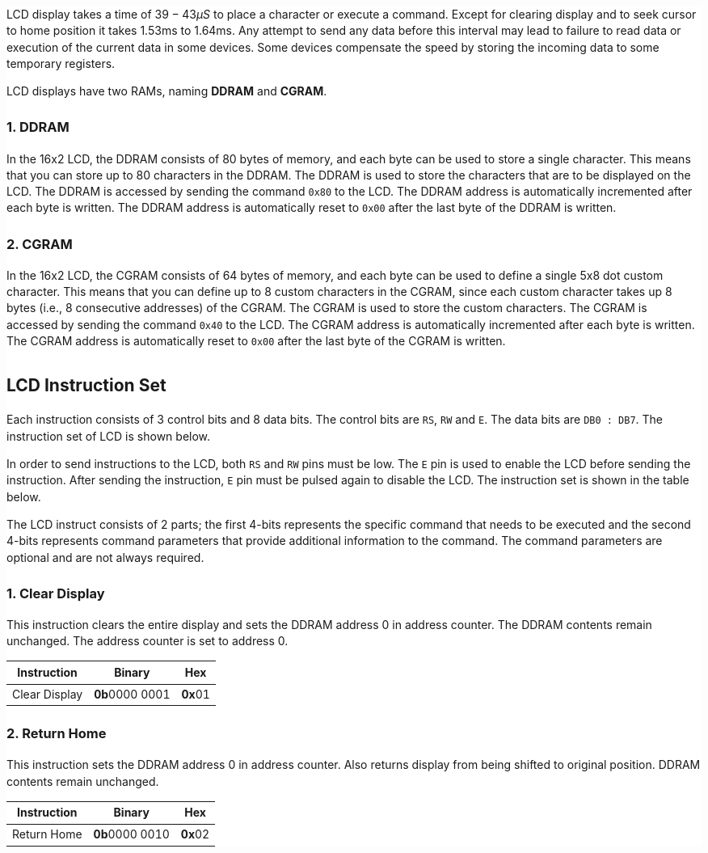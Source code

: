 LCD display takes a time of $39-43µS$ to place a character or execute a command. Except for clearing display and to seek cursor to home position it takes 1.53ms to 1.64ms. Any attempt to send any data before this interval may lead to failure to read data or execution of the current data in some devices. Some devices compensate the speed by storing the incoming data to some temporary registers.

LCD displays have two RAMs, naming **DDRAM** and **CGRAM**.

### 1. DDRAM

In the 16x2 LCD, the DDRAM consists of 80 bytes of memory, and each byte can be used to store a single character. This means that you can store up to 80 characters in the DDRAM. The DDRAM is used to store the characters that are to be displayed on the LCD. The DDRAM is accessed by sending the command `0x80` to the LCD. The DDRAM address is automatically incremented after each byte is written. The DDRAM address is automatically reset to `0x00` after the last byte of the DDRAM is written.

### 2. CGRAM

In the 16x2 LCD, the CGRAM consists of 64 bytes of memory, and each byte can be used to define a single 5x8 dot custom character. This means that you can define up to 8 custom characters in the CGRAM, since each custom character takes up 8 bytes (i.e., 8 consecutive addresses) of the CGRAM. The CGRAM is used to store the custom characters. The CGRAM is accessed by sending the command `0x40` to the LCD. The CGRAM address is automatically incremented after each byte is written. The CGRAM address is automatically reset to `0x00` after the last byte of the CGRAM is written.


## LCD Instruction Set

Each instruction consists of 3 control bits and 8 data bits. The control bits are `RS`, `RW` and `E`. The data bits are `DB0 : DB7`. The instruction set of LCD is shown below.

In order to send instructions to the LCD, both `RS` and `RW` pins must be low. The `E` pin is used to enable the LCD before sending the instruction. After sending the instruction, `E` pin must be pulsed again to disable the LCD. The instruction set is shown in the table below.

The LCD instruct consists of 2 parts; the first 4-bits represents the specific command that needs to be executed and the second 4-bits represents command parameters that provide additional information to the command. The command parameters are optional and are not always required.

### 1. Clear Display

This instruction clears the entire display and sets the DDRAM address 0 in address counter. The DDRAM contents remain unchanged. The address counter is set to address 0.

| Instruction | Binary | Hex |
| --- | --- | --- |
| Clear Display | **0b**0000 0001 | **0x**01 |

### 2. Return Home

This instruction sets the DDRAM address 0 in address counter. Also returns display from being shifted to original position. DDRAM contents remain unchanged.

| Instruction | Binary | Hex |
| --- | --- | --- |
| Return Home | **0b**0000 0010 | **0x**02 |

